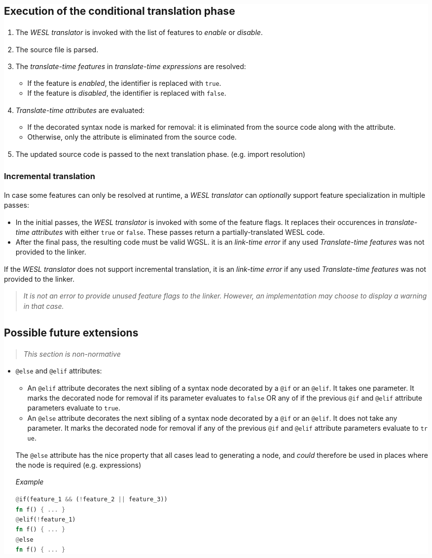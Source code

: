## Execution of the conditional translation phase

1. The *WESL translator* is invoked with the list of features to *enable* or *disable*.

2. The source file is parsed.

3. The *translate-time features* in *translate-time expressions* are resolved:
   * If the feature is *enabled*, the identifier is replaced with `true`.
   * If the feature is *disabled*, the identifier is replaced with `false`.

4. *Translate-time attributes* are evaluated:
   * If the decorated syntax node is marked for removal: it is eliminated from the source code along with the attribute.
   * Otherwise, only the attribute is eliminated from the source code.

5. The updated source code is passed to the next translation phase. (e.g. import resolution)

### Incremental translation
In case some features can only be resolved at runtime, a *WESL translator* can *optionally* support feature specialization in multiple passes:
* In the initial passes, the *WESL translator* is invoked with some of the feature flags. It replaces their occurences in *translate-time attributes* with either `true` or `false`.
  These passes return a partially-translated WESL code.
* After the final pass, the resulting code must be valid WGSL. it is an *link-time error* if any used *Translate-time features* was not provided to the linker.

If the *WESL translator* does not support incremental translation, it is an *link-time error* if any used *Translate-time features* was not provided to the linker.

> _It is not an error to provide unused feature flags to the linker. However, an implementation may choose to display a warning in that case._

## Possible future extensions

> _This section is non-normative_

* `@else` and `@elif` attributes:
  * An `@elif` attribute decorates the next sibling of a syntax node decorated by a `@if` or an `@elif`. It takes one parameter.
     It marks the decorated node for removal if its parameter evaluates to `false` OR any of if the previous `@if` and `@elif` attribute parameters evaluate to `true`.
  * An `@else` attribute decorates the next sibling of a syntax node decorated by a `@if` or an `@elif`. It does not take any parameter.
     It marks the decorated node for removal if any of the previous `@if` and `@elif` attribute parameters evaluate to `true`.
  
  The `@else` attribute has the nice property that all cases lead to generating a node, and *could* therefore be used in places where the node is required (e.g. expressions)
  
  *Example*
  
  ```rs
  @if(feature_1 && (!feature_2 || feature_3))
  fn f() { ... }
  @elif(!feature_1)
  fn f() { ... }
  @else
  fn f() { ... }
  ```
